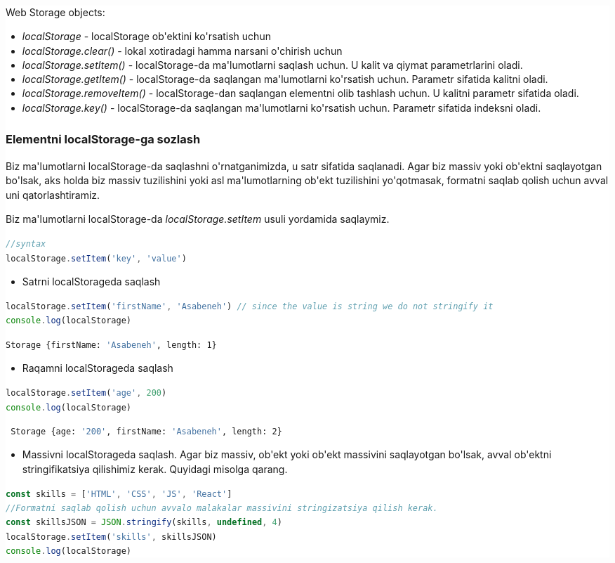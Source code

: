 Web Storage objects:

- _localStorage_ - localStorage ob'ektini ko'rsatish uchun
- _localStorage.clear()_ - lokal xotiradagi hamma narsani o'chirish uchun
- _localStorage.setItem()_ - localStorage-da ma'lumotlarni saqlash uchun. U kalit va qiymat parametrlarini oladi.
- _localStorage.getItem()_ - localStorage-da saqlangan ma'lumotlarni ko'rsatish uchun. Parametr sifatida kalitni oladi.
- _localStorage.removeItem()_ - localStorage-dan saqlangan elementni olib tashlash uchun. U kalitni parametr sifatida oladi.
- _localStorage.key()_ - localStorage-da saqlangan ma'lumotlarni ko'rsatish uchun. Parametr sifatida indeksni oladi.



### Elementni localStorage-ga sozlash

Biz ma'lumotlarni localStorage-da saqlashni o'rnatganimizda, u satr sifatida saqlanadi. Agar biz massiv yoki ob'ektni saqlayotgan bo'lsak, aks holda biz massiv tuzilishini yoki asl ma'lumotlarning ob'ekt tuzilishini yo'qotmasak, formatni saqlab qolish uchun avval uni qatorlashtiramiz.

Biz ma'lumotlarni localStorage-da _localStorage.setItem_ usuli yordamida saqlaymiz.

```js
//syntax
localStorage.setItem('key', 'value')
```

- Satrni localStorageda saqlash

```js
localStorage.setItem('firstName', 'Asabeneh') // since the value is string we do not stringify it
console.log(localStorage)
```

```sh
Storage {firstName: 'Asabeneh', length: 1}
```

- Raqamni localStorageda saqlash

```js
localStorage.setItem('age', 200)
console.log(localStorage)
```

```sh
 Storage {age: '200', firstName: 'Asabeneh', length: 2}
```

- Massivni localStorageda saqlash. Agar biz massiv, ob'ekt yoki ob'ekt massivini saqlayotgan bo'lsak, avval ob'ektni stringifikatsiya qilishimiz kerak. Quyidagi misolga qarang.

```js
const skills = ['HTML', 'CSS', 'JS', 'React']
//Formatni saqlab qolish uchun avvalo malakalar massivini stringizatsiya qilish kerak. 
const skillsJSON = JSON.stringify(skills, undefined, 4)
localStorage.setItem('skills', skillsJSON)
console.log(localStorage)
```
